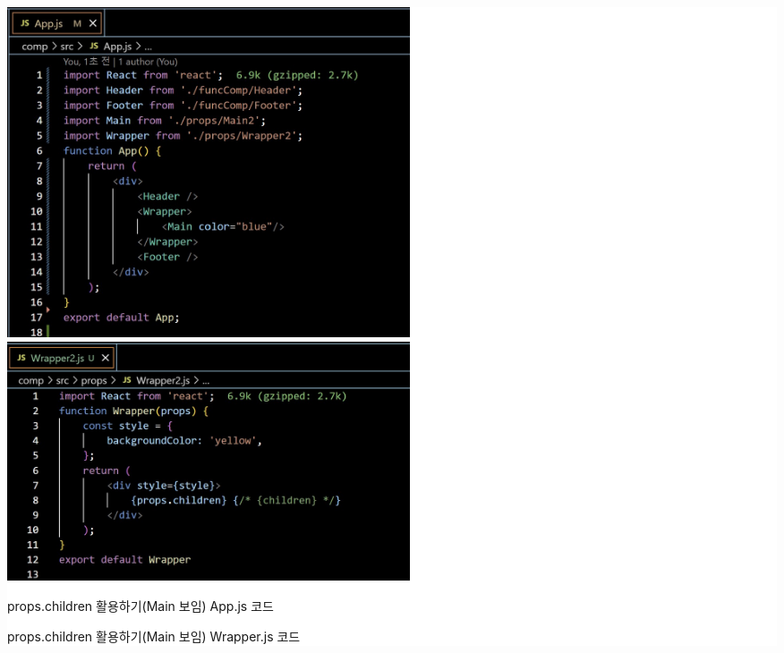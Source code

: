 <img width="450vw" src="./img/propschildappo.jpg" alt="props" > <img width="450vw" src="./img/wrappero.jpg" alt="props" >
<p>props.children 활용하기(Main 보임) App.js 코드</p> <p>props.children 활용하기(Main 보임) Wrapper.js 코드</p>
